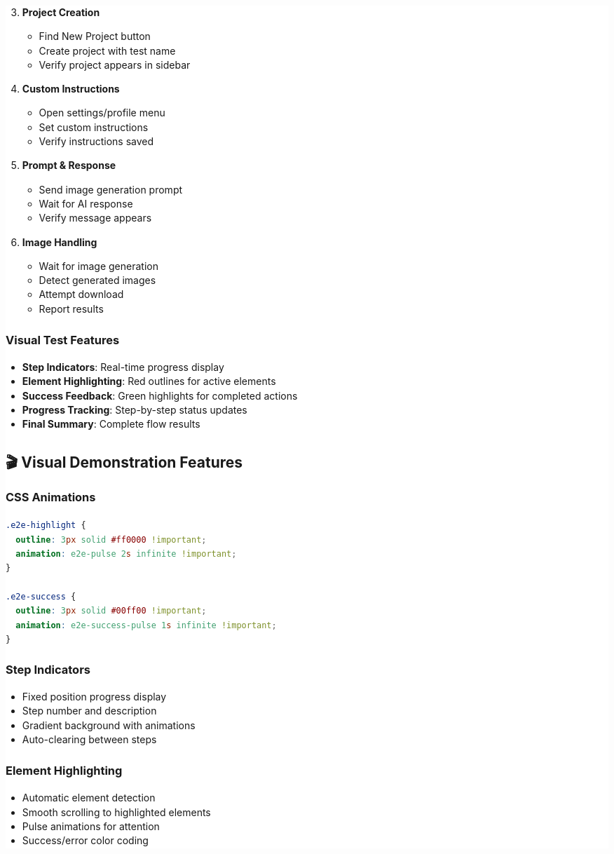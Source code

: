 3. **Project Creation**
   - Find New Project button
   - Create project with test name
   - Verify project appears in sidebar

4. **Custom Instructions**
   - Open settings/profile menu
   - Set custom instructions
   - Verify instructions saved

5. **Prompt & Response**
   - Send image generation prompt
   - Wait for AI response
   - Verify message appears

6. **Image Handling**
   - Wait for image generation
   - Detect generated images
   - Attempt download
   - Report results

### Visual Test Features

- **Step Indicators**: Real-time progress display
- **Element Highlighting**: Red outlines for active elements
- **Success Feedback**: Green highlights for completed actions
- **Progress Tracking**: Step-by-step status updates
- **Final Summary**: Complete flow results

## 🎬 Visual Demonstration Features

### CSS Animations
```css
.e2e-highlight {
  outline: 3px solid #ff0000 !important;
  animation: e2e-pulse 2s infinite !important;
}

.e2e-success {
  outline: 3px solid #00ff00 !important;
  animation: e2e-success-pulse 1s infinite !important;
}
```

### Step Indicators
- Fixed position progress display
- Step number and description
- Gradient background with animations
- Auto-clearing between steps

### Element Highlighting
- Automatic element detection
- Smooth scrolling to highlighted elements
- Pulse animations for attention
- Success/error color coding
